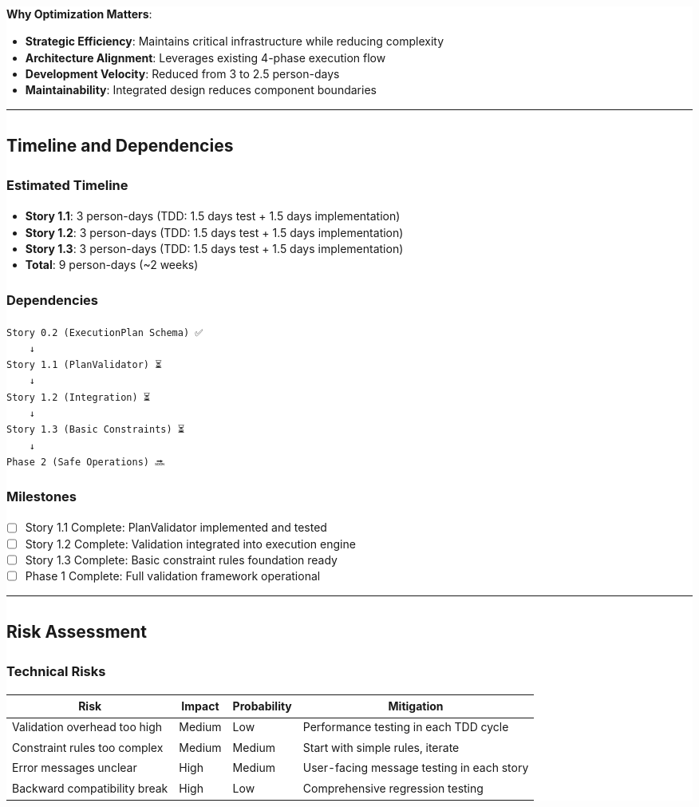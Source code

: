 **Why Optimization Matters**:
- **Strategic Efficiency**: Maintains critical infrastructure while reducing complexity
- **Architecture Alignment**: Leverages existing 4-phase execution flow
- **Development Velocity**: Reduced from 3 to 2.5 person-days
- **Maintainability**: Integrated design reduces component boundaries

---

## Timeline and Dependencies

### Estimated Timeline
- **Story 1.1**: 3 person-days (TDD: 1.5 days test + 1.5 days implementation)
- **Story 1.2**: 3 person-days (TDD: 1.5 days test + 1.5 days implementation)
- **Story 1.3**: 3 person-days (TDD: 1.5 days test + 1.5 days implementation)
- **Total**: 9 person-days (~2 weeks)

### Dependencies
```
Story 0.2 (ExecutionPlan Schema) ✅
    ↓
Story 1.1 (PlanValidator) ⏳
    ↓
Story 1.2 (Integration) ⏳
    ↓
Story 1.3 (Basic Constraints) ⏳
    ↓
Phase 2 (Safe Operations) 🔜
```

### Milestones
- [ ] Story 1.1 Complete: PlanValidator implemented and tested
- [ ] Story 1.2 Complete: Validation integrated into execution engine
- [ ] Story 1.3 Complete: Basic constraint rules foundation ready
- [ ] Phase 1 Complete: Full validation framework operational

---

## Risk Assessment

### Technical Risks

| Risk | Impact | Probability | Mitigation |
|------|--------|-------------|------------|
| Validation overhead too high | Medium | Low | Performance testing in each TDD cycle |
| Constraint rules too complex | Medium | Medium | Start with simple rules, iterate |
| Error messages unclear | High | Medium | User-facing message testing in each story |
| Backward compatibility break | High | Low | Comprehensive regression testing |
